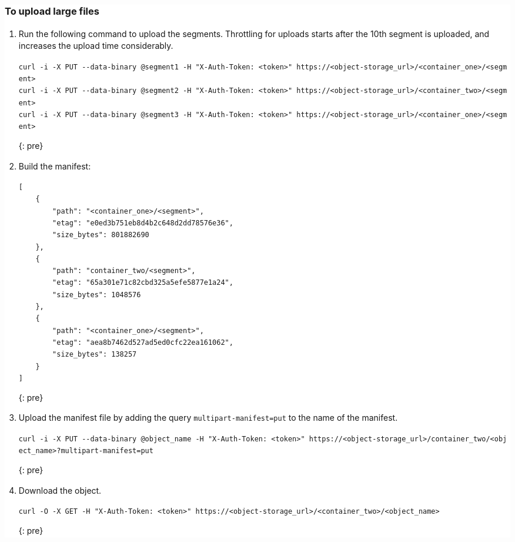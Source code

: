 

### To upload large files

1. Run the following command to upload the segments. Throttling for uploads starts after the 10th segment is uploaded, and increases the upload time considerably.  

    ```
    curl -i -X PUT --data-binary @segment1 -H "X-Auth-Token: <token>" https://<object-storage_url>/<container_one>/<segment>
    curl -i -X PUT --data-binary @segment2 -H "X-Auth-Token: <token>" https://<object-storage_url>/<container_two>/<segment>
    curl -i -X PUT --data-binary @segment3 -H "X-Auth-Token: <token>" https://<object-storage_url>/<container_one>/<segment>
    ```
    {: pre}

2. Build the manifest:

    ```
    [
        {
            "path": "<container_one>/<segment>",
            "etag": "e0ed3b751eb8d4b2c648d2dd78576e36",
            "size_bytes": 801882690
        },
        {
            "path": "container_two/<segment>",
            "etag": "65a301e71c82cbd325a5efe5877e1a24",
            "size_bytes": 1048576
        },
        {
            "path": "<container_one>/<segment>",
            "etag": "aea8b7462d527ad5ed0cfc22ea161062",
            "size_bytes": 138257
        }
    ]
    ```
    {: pre}

3. Upload the manifest file by adding the query `multipart-manifest=put` to the name of the manifest.

    ```
    curl -i -X PUT --data-binary @object_name -H "X-Auth-Token: <token>" https://<object-storage_url>/container_two/<object_name>?multipart-manifest=put
    ```
    {: pre}

4. Download the object.

    ```
    curl -O -X GET -H "X-Auth-Token: <token>" https://<object-storage_url>/<container_two>/<object_name>
    ```
    {: pre}
